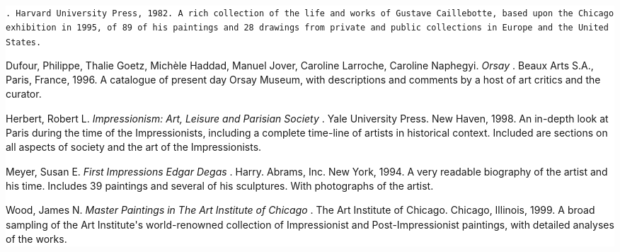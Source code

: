     . Harvard University Press, 1982. A rich collection of the life and works of Gustave Caillebotte, based upon the Chicago exhibition in 1995, of 89 of his paintings and 28 drawings from private and public collections in Europe and the United States.
   </p>
<p>
    Dufour, Philippe, Thalie Goetz, Michèle Haddad, Manuel Jover, Caroline Larroche, Caroline Naphegyi.
    <i>
     Orsay
    </i>
    . Beaux Arts S.A., Paris, France, 1996. A catalogue of present day Orsay Museum, with descriptions and comments by a host of art critics and the curator.
   </p>
<p>
    Herbert, Robert L.
    <i>
     Impressionism: Art, Leisure and Parisian Society
    </i>
    . Yale University Press. New Haven, 1998. An in-depth look at Paris during the time of the Impressionists, including a complete time-line of artists in historical context. Included are sections on all aspects of society and the art of the Impressionists.
   </p>
<p>
    Meyer, Susan E.
    <i>
     First Impressions  Edgar Degas
    </i>
    . Harry. Abrams, Inc. New York, 1994. A very readable biography of the artist and his time. Includes 39 paintings and several of his sculptures. With photographs of the artist.
   </p>
<p>
    Wood, James N.
    <i>
     Master Paintings in The Art Institute of Chicago
    </i>
    . The Art Institute of Chicago. Chicago, Illinois, 1999. A broad sampling of the Art Institute's world-renowned  collection of Impressionist and Post-Impressionist paintings, with detailed analyses of the works.
   </p>
</font>
 </p>
 
</body>